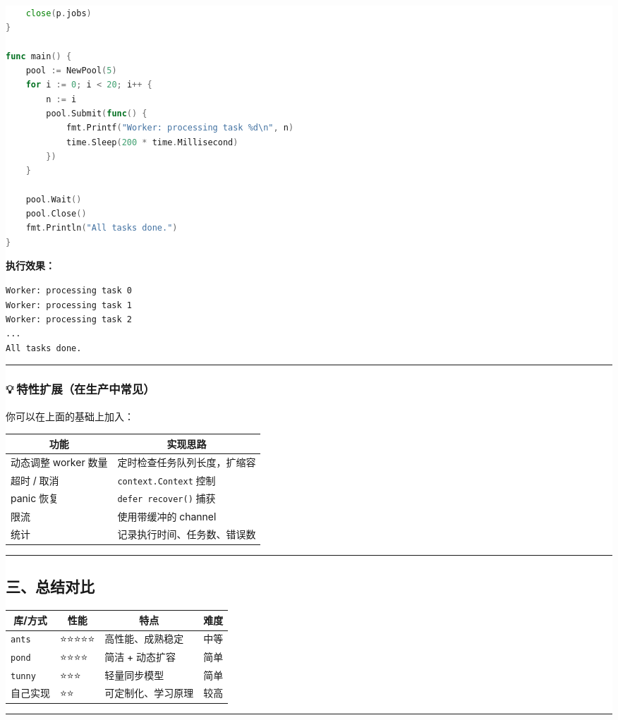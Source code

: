 ```go
    close(p.jobs)
}

func main() {
    pool := NewPool(5)
    for i := 0; i < 20; i++ {
        n := i
        pool.Submit(func() {
            fmt.Printf("Worker: processing task %d\n", n)
            time.Sleep(200 * time.Millisecond)
        })
    }

    pool.Wait()
    pool.Close()
    fmt.Println("All tasks done.")
}
```

**执行效果：**

```
Worker: processing task 0
Worker: processing task 1
Worker: processing task 2
...
All tasks done.
```

---

### 💡 特性扩展（在生产中常见）

你可以在上面的基础上加入：

| 功能             | 实现思路                 |
| -------------- | -------------------- |
| 动态调整 worker 数量 | 定时检查任务队列长度，扩缩容       |
| 超时 / 取消        | `context.Context` 控制 |
| panic 恢复       | `defer recover()` 捕获 |
| 限流             | 使用带缓冲的 channel       |
| 统计             | 记录执行时间、任务数、错误数       |

---

## 三、总结对比

| 库/方式    | 性能    | 特点        | 难度 |
| ------- | ----- | --------- | -- |
| `ants`  | ⭐⭐⭐⭐⭐ | 高性能、成熟稳定  | 中等 |
| `pond`  | ⭐⭐⭐⭐  | 简洁 + 动态扩容 | 简单 |
| `tunny` | ⭐⭐⭐   | 轻量同步模型    | 简单 |
| 自己实现    | ⭐⭐    | 可定制化、学习原理 | 较高 |

---